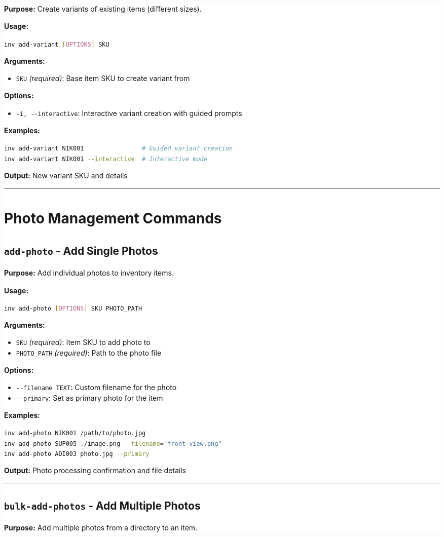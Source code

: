 **Purpose:** Create variants of existing items (different sizes).

**Usage:**
```bash
inv add-variant [OPTIONS] SKU
```

**Arguments:**
- `SKU` *(required)*: Base item SKU to create variant from

**Options:**
- `-i, --interactive`: Interactive variant creation with guided prompts

**Examples:**
```bash
inv add-variant NIK001                # Guided variant creation
inv add-variant NIK001 --interactive  # Interactive mode
```

**Output:** New variant SKU and details

---

# Photo Management Commands

## `add-photo` - Add Single Photos

**Purpose:** Add individual photos to inventory items.

**Usage:**
```bash
inv add-photo [OPTIONS] SKU PHOTO_PATH
```

**Arguments:**
- `SKU` *(required)*: Item SKU to add photo to
- `PHOTO_PATH` *(required)*: Path to the photo file

**Options:**
- `--filename TEXT`: Custom filename for the photo
- `--primary`: Set as primary photo for the item

**Examples:**
```bash
inv add-photo NIK001 /path/to/photo.jpg
inv add-photo SUP005 ./image.png --filename="front_view.png"
inv add-photo ADI003 photo.jpg --primary
```

**Output:** Photo processing confirmation and file details

---

## `bulk-add-photos` - Add Multiple Photos

**Purpose:** Add multiple photos from a directory to an item.
